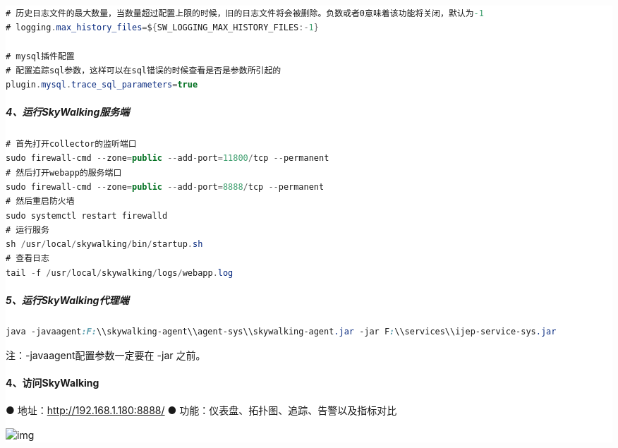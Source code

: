 ```csharp
# 历史日志文件的最大数量，当数量超过配置上限的时候，旧的日志文件将会被删除。负数或者0意味着该功能将关闭，默认为-1
# logging.max_history_files=${SW_LOGGING_MAX_HISTORY_FILES:-1}

# mysql插件配置
# 配置追踪sql参数，这样可以在sql错误的时候查看是否是参数所引起的
plugin.mysql.trace_sql_parameters=true
```

##### 4、运行SkyWalking服务端

```csharp
# 首先打开collector的监听端口
sudo firewall-cmd --zone=public --add-port=11800/tcp --permanent
# 然后打开webapp的服务端口
sudo firewall-cmd --zone=public --add-port=8888/tcp --permanent
# 然后重启防火墙
sudo systemctl restart firewalld
# 运行服务
sh /usr/local/skywalking/bin/startup.sh
# 查看日志
tail -f /usr/local/skywalking/logs/webapp.log
```

##### 5、运行SkyWalking代理端

```css
java -javaagent:F:\\skywalking-agent\\agent-sys\\skywalking-agent.jar -jar F:\\services\\ijep-service-sys.jar
```

注：-javaagent配置参数一定要在 -jar 之前。

#### 4、访问SkyWalking

● 地址：http://192.168.1.180:8888/
 ● 功能：仪表盘、拓扑图、追踪、告警以及指标对比



![img](https:////upload-images.jianshu.io/upload_images/11997591-849d325f14ca0fbe.png)

